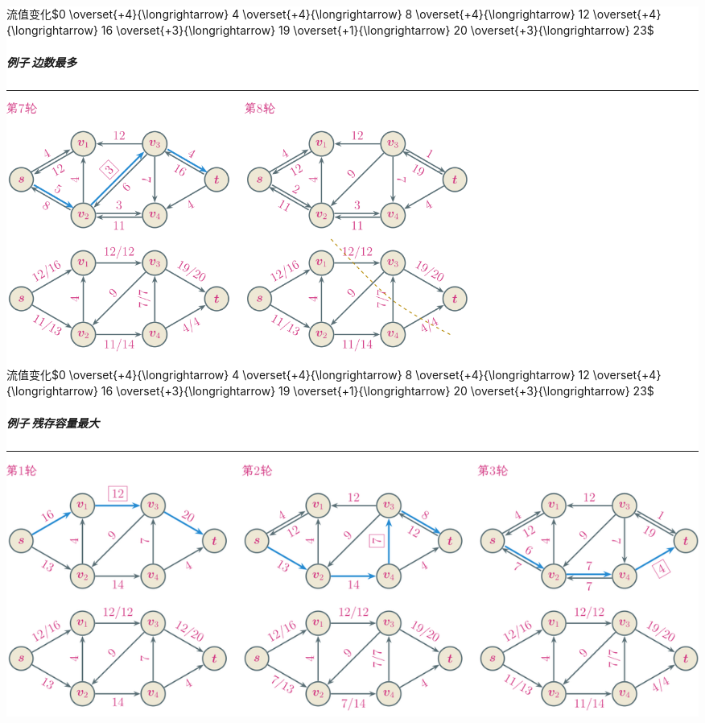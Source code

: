 流值变化$0 \overset{+4}{\longrightarrow} 4 \overset{+4}{\longrightarrow} 8 \overset{+4}{\longrightarrow} 12 \overset{+4}{\longrightarrow} 16 \overset{+3}{\longrightarrow} 19  \overset{+1}{\longrightarrow} 20 \overset{+3}{\longrightarrow} 23$



##### 例子 边数最多

---

<img src="../tikz/max-flow-exam-longest4.svg" height="310px" class="left5 righta bottom4">

流值变化$0 \overset{+4}{\longrightarrow} 4 \overset{+4}{\longrightarrow} 8 \overset{+4}{\longrightarrow} 12 \overset{+4}{\longrightarrow} 16 \overset{+3}{\longrightarrow} 19  \overset{+1}{\longrightarrow} 20 \overset{+3}{\longrightarrow} 23$



##### 例子 残存容量最大

---

<img src="../tikz/max-flow-exam-fattest1.svg" height="310px" class="left5 righta bottom4">
